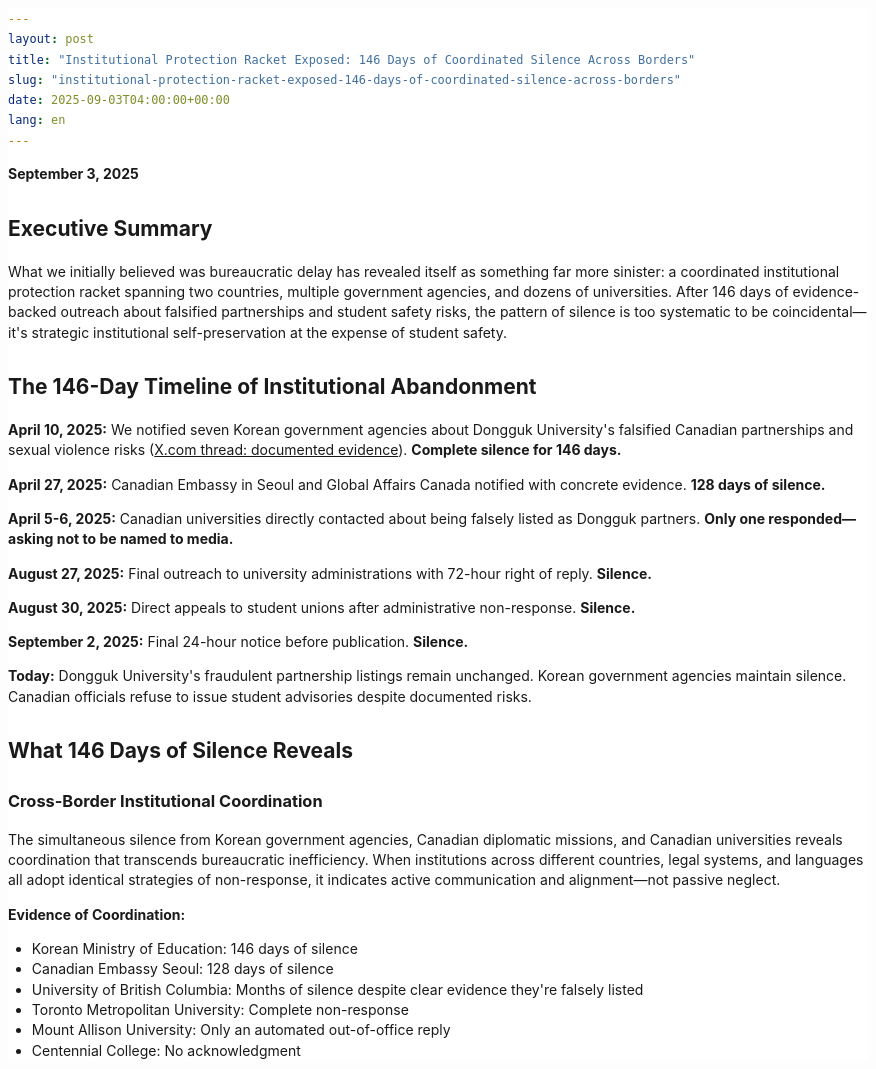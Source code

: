 ```yaml
---
layout: post
title: "Institutional Protection Racket Exposed: 146 Days of Coordinated Silence Across Borders"
slug: "institutional-protection-racket-exposed-146-days-of-coordinated-silence-across-borders"
date: 2025-09-03T04:00:00+00:00
lang: en
---
```


**September 3, 2025**

## Executive Summary

What we initially believed was bureaucratic delay has revealed itself as something far more sinister: a coordinated institutional protection racket spanning two countries, multiple government agencies, and dozens of universities. After 146 days of evidence-backed outreach about falsified partnerships and student safety risks, the pattern of silence is too systematic to be coincidental—it's strategic institutional self-preservation at the expense of student safety.

## The 146-Day Timeline of Institutional Abandonment

**April 10, 2025:** We notified seven Korean government agencies about Dongguk University's falsified Canadian partnerships and sexual violence risks ([X.com thread: documented evidence](https://x.com/Gender_Watchdog/status/1918865547728736340)). **Complete silence for 146 days.**

**April 27, 2025:** Canadian Embassy in Seoul and Global Affairs Canada notified with concrete evidence. **128 days of silence.**

**April 5-6, 2025:** Canadian universities directly contacted about being falsely listed as Dongguk partners. **Only one responded—asking not to be named to media.**

**August 27, 2025:** Final outreach to university administrations with 72-hour right of reply. **Silence.**

**August 30, 2025:** Direct appeals to student unions after administrative non-response. **Silence.**

**September 2, 2025:** Final 24-hour notice before publication. **Silence.**

**Today:** Dongguk University's fraudulent partnership listings remain unchanged. Korean government agencies maintain silence. Canadian officials refuse to issue student advisories despite documented risks.

## What 146 Days of Silence Reveals

### Cross-Border Institutional Coordination

The simultaneous silence from Korean government agencies, Canadian diplomatic missions, and Canadian universities reveals coordination that transcends bureaucratic inefficiency. When institutions across different countries, legal systems, and languages all adopt identical strategies of non-response, it indicates active communication and alignment—not passive neglect.

**Evidence of Coordination:**
- Korean Ministry of Education: 146 days of silence
- Canadian Embassy Seoul: 128 days of silence  
- University of British Columbia: Months of silence despite clear evidence they're falsely listed
- Toronto Metropolitan University: Complete non-response
- Mount Allison University: Only an automated out-of-office reply
- Centennial College: No acknowledgment
